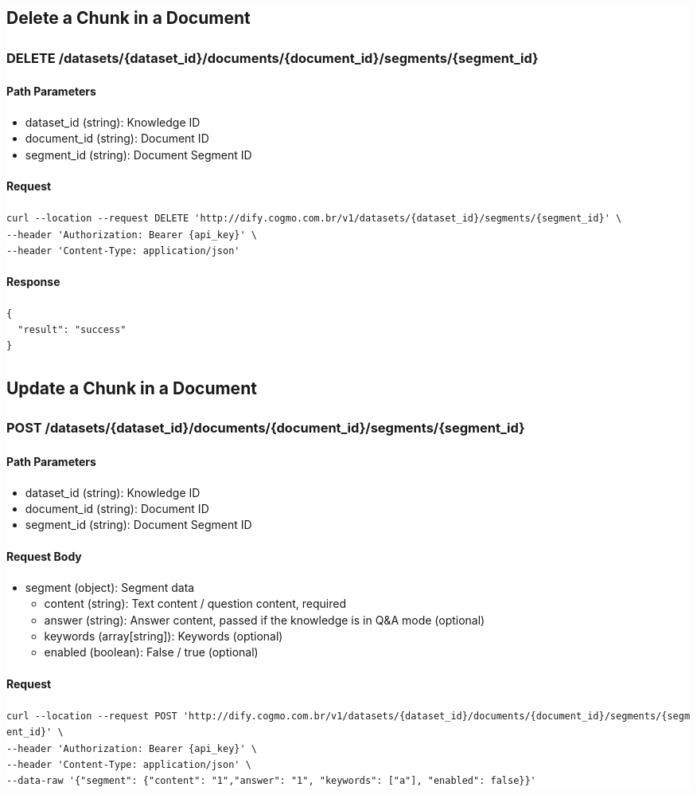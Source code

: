 ## Delete a Chunk in a Document

### DELETE /datasets/{dataset_id}/documents/{document_id}/segments/{segment_id}

#### Path Parameters

- dataset_id (string): Knowledge ID
- document_id (string): Document ID
- segment_id (string): Document Segment ID

#### Request

```
curl --location --request DELETE 'http://dify.cogmo.com.br/v1/datasets/{dataset_id}/segments/{segment_id}' \
--header 'Authorization: Bearer {api_key}' \
--header 'Content-Type: application/json'
```

#### Response

```
{
  "result": "success"
}
```

## Update a Chunk in a Document

### POST /datasets/{dataset_id}/documents/{document_id}/segments/{segment_id}

#### Path Parameters

- dataset_id (string): Knowledge ID
- document_id (string): Document ID
- segment_id (string): Document Segment ID

#### Request Body

- segment (object): Segment data
  - content (string): Text content / question content, required
  - answer (string): Answer content, passed if the knowledge is in Q&A mode (optional)
  - keywords (array[string]): Keywords (optional)
  - enabled (boolean): False / true (optional)

#### Request

```
curl --location --request POST 'http://dify.cogmo.com.br/v1/datasets/{dataset_id}/documents/{document_id}/segments/{segment_id}' \
--header 'Authorization: Bearer {api_key}' \
--header 'Content-Type: application/json' \
--data-raw '{"segment": {"content": "1","answer": "1", "keywords": ["a"], "enabled": false}}'
```
